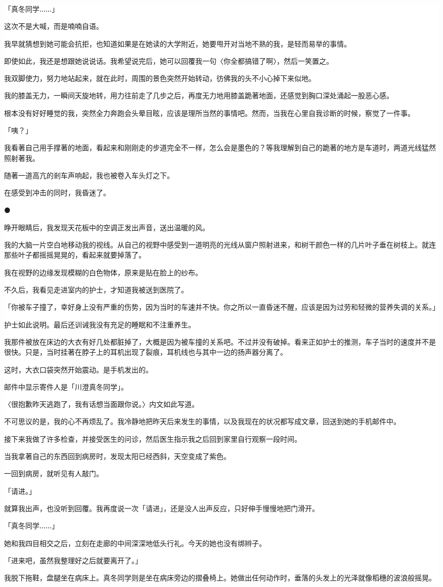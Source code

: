 「真冬同学……」

这次不是大喊，而是喃喃自语。

我早就猜想到她可能会抗拒，也知道如果是在她读的大学附近，她要甩开对当地不熟的我，是轻而易举的事情。

即使如此，我还是想跟她说说话。我希望说完后，她可以回覆我一句〈你全都搞错了啊〉，然后一笑置之。

我双脚使力，努力地站起来，就在此时，周围的景色突然开始转动，彷佛我的头不小心掉下来似地。

我的膝盖无力，一瞬间天旋地转，用力往前走了几步之后，再度无力地用膝盖跪著地面，还感觉到胸口深处涌起一股恶心感。

根本没有好好睡觉的我，突然全力奔跑会头晕目眩，应该是理所当然的事情吧。然而，当我在心里自我诊断的时候，察觉了一件事。

「咦？」

我看著自己用手撑著的地面，看起来和刚刚走的步道完全不一样，怎么会是墨色的？等我理解到自己的跪著的地方是车道时，两道光线猛然照射著我。

随著一道高亢的剎车声响起，我也被卷入车头灯之下。

在感受到冲击的同时，我昏迷了。

●

睁开眼睛后，我发现天花板中的空调正发出声音，送出温暖的风。

我的大脑一片空白地移动我的视线。从自己的视野中感受到一道明亮的光线从窗户照射进来，和树干颜色一样的几片叶子垂在树枝上。就连那些叶子都摇摇晃晃的，看起来就要掉落了。

我在视野的边缘发现模糊的白色物体，原来是贴在脸上的纱布。

不久后，我看见走进室内的护士，才知道我被送到医院了。

「你被车子撞了，幸好身上没有严重的伤势，因为当时的车速并不快。你之所以一直昏迷不醒，应该是因为过劳和轻微的营养失调的关系。」

护士如此说明。最后还训诫我没有充足的睡眠和不注重养生。

我那件被放在床边的大衣有好几处都脏掉了，大概是因为被车撞的关系吧。不过并没有破掉。看来正如护士的推测，车子当时的速度并不是很快。只是，当时挂著在脖子上的耳机出现了裂痕，耳机线也与其中一边的扬声器分离了。

这时，大衣口袋突然开始震动。是手机发出的。

邮件中显示寄件人是「川澄真冬同学」。

〈很抱歉昨天逃跑了，我有话想当面跟你说。〉内文如此写道。

不可思议的是，我的心不再烦乱了。我冷静地把昨天后来发生的事情，以及我现在的状况都写成文章，回送到她的手机邮件中。

接下来我做了许多检查，并接受医生的问诊，然后医生指示我之后回到家里自行观察一段时间。

当我拿著自己的东西回到病房时，发现太阳已经西斜，天空变成了紫色。

一回到病房，就听见有人敲门。

「请进。」

就算我出声，也没听到回覆。我再度说一次「请进」，还是没人出声反应，只好伸手慢慢地把门滑开。

「真冬同学……」

她和我四目相交之后，立刻在走廊的中间深深地低头行礼。今天的她也没有绑辫子。

「进来吧，虽然我整理好之后就要离开了。」

我脱下拖鞋，盘腿坐在病床上。真冬同学则是坐在病床旁边的摺叠椅上。她做出任何动作时，垂落的头发上的光泽就像稻穗的波浪般摇晃。
